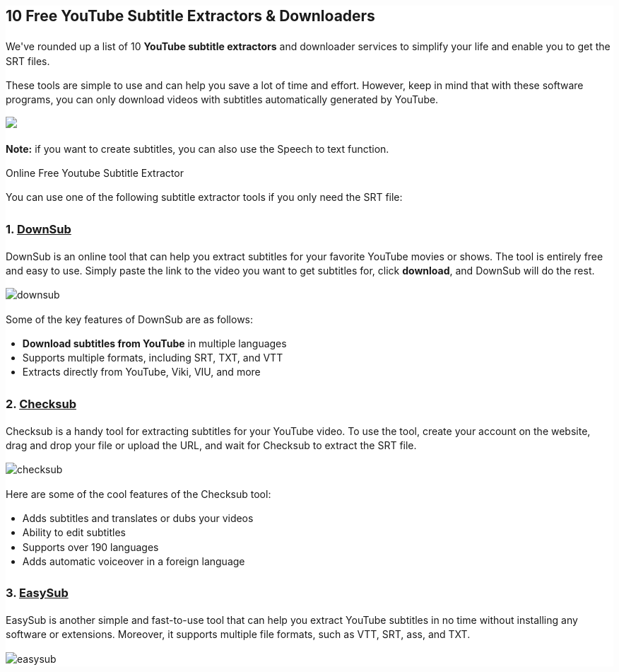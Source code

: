 ## 10 Free YouTube Subtitle Extractors & Downloaders

We've rounded up a list of 10 **YouTube subtitle extractors** and downloader services to simplify your life and enable you to get the SRT files.

These tools are simple to use and can help you save a lot of time and effort. However, keep in mind that with these software programs, you can only download videos with subtitles automatically generated by YouTube.

![](https://images.wondershare.com/assets/images-common/icon-note.png)

**Note:** if you want to create subtitles, you can also use the Speech to text function.

Online Free Youtube Subtitle Extractor

You can use one of the following subtitle extractor tools if you only need the SRT file:

### 1\. [DownSub](https://downsub.com/)

DownSub is an online tool that can help you extract subtitles for your favorite YouTube movies or shows. The tool is entirely free and easy to use. Simply paste the link to the video you want to get subtitles for, click **download**, and DownSub will do the rest.

![downsub](https://images.wondershare.com/filmora/article-images/2022/12/downsub-for-youtube-subtitles-extraction.png)

Some of the key features of DownSub are as follows:

* **Download subtitles from YouTube** in multiple languages
* Supports multiple formats, including SRT, TXT, and VTT
* Extracts directly from YouTube, Viki, VIU, and more

### 2\. [Checksub](https://www.checksub.com/)

Checksub is a handy tool for extracting subtitles for your YouTube video. To use the tool, create your account on the website, drag and drop your file or upload the URL, and wait for Checksub to extract the SRT file.

![checksub](https://images.wondershare.com/filmora/article-images/2022/12/checksub-for-youtube-subtitles-extraction.png)

Here are some of the cool features of the Checksub tool:

* Adds subtitles and translates or dubs your videos
* Ability to edit subtitles
* Supports over 190 languages
* Adds automatic voiceover in a foreign language

### 3\. [EasySub](https://easyssub.com/tools/subtitle-downloader/)

EasySub is another simple and fast-to-use tool that can help you extract YouTube subtitles in no time without installing any software or extensions. Moreover, it supports multiple file formats, such as VTT, SRT, ass, and TXT.

![easysub](https://images.wondershare.com/filmora/article-images/2022/12/easysub-for-youtube-subtitles-extraction.png)
